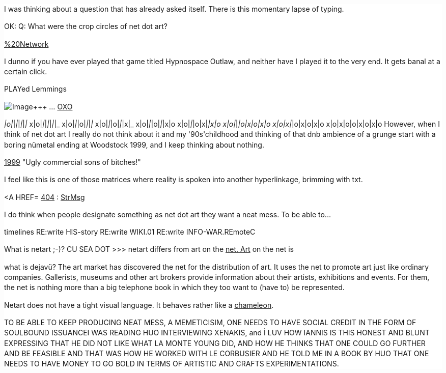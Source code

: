 I was thinking about a question that has already asked itself. There is this momentary lapse of typing.

OK: Q: What were the crop circles of net dot art?

[%20Network](http://map.jodi.org/)

I dunno if you have ever played that game titled Hypnospace Outlaw, and neither have I played it to the very end. It gets banal at a certain click.

PLAYed Lemmings

![Image](https://images.mirror-media.xyz/publication-images/6tCYb0P1oAvuhYUTF8aGs.gif?height=498&width=482)+++ … [OXO](https://oxoxxxooo.com/)

_|o|_|_|_|_|_|_|_
x|o|_|_|_|_|_|_|_
x|o|_|_|o|_|_|_|_
x|o|_|_|o|_|_|x|_
x|o|_|_|o|_|_|x|o
x|o|_|_|o|x|_|x|o
x|o|_|_|o|x|o|x|o
x|o|x|_|o|x|o|x|o
x|o|x|o|o|x|o|x|o
However, when I think of net dot art I really do not think about it and my &apos;90s&apos;childhood and thinking of that dnb ambience of a grunge start with a boring nümetal ending at Woodstock 1999, and I keep thinking about nothing.

[1](https://www.webbyawards.com/press/press-releases/five-word-speech-limit-proves-less-is-more-at-1999-webby-awards)[9](https://knowyourmeme.com/memes/events/webby-awards)[9](https://www.nettime.org/Lists-Archives/nettime-l-9903/msg00070.html)[9](https://www.nettime.org/Lists-Archives/nettime-l-9903/msg00073.html) "Ugly commercial sons of bitches!"

I feel like this is one of those matrices where reality is spoken into another hyperlinkage, brimming with txt.

<A HREF= [404](http://404.jodi.org/) : [StrMsg](https://x20xx.com/strmsg)

I do think when people designate something as net dot art they want a neat mess. To be able to...

timelines RE:write HIS-story RE:write WIKI.01 RE:write INFO-WAR.REmoteC

What is netart ;-)? CU SEA DOT >>> netart differs from art on the [net. Art](http://www.irational.org/cern/netart.txt) on the net is

what is dejavü? The art market has discovered the net for the distribution of art. It uses the net to promote art just like ordinary companies. Gallerists, museums and other art brokers provide information about their artists, exhibitions and events. For them, the net is nothing more than a big telephone book in which they too want to (have to) be represented.

Netart does not have a tight visual language. It behaves rather like a [chameleon](https://joanheemskerk.com/chameleon).

TO BE ABLE TO KEEP PRODUCING NEAT MESS, A MEMETICISIM, ONE NEEDS TO HAVE SOCIAL CREDIT IN THE FORM OF SOULBOUND ISSUANCEI WAS READING HUO INTERVIEWING XENAKIS, and İ LUV HOW IANNIS IS THIS HONEST AND BLUNT EXPRESSING THAT HE DID NOT LIKE WHAT LA MONTE YOUNG DID, AND HOW HE THINKS THAT ONE COULD GO FURTHER AND BE FEASIBLE AND THAT WAS HOW HE WORKED WITH LE CORBUSIER AND HE TOLD ME IN A BOOK BY HUO THAT ONE NEEDS TO HAVE MONEY TO GO BOLD IN TERMS OF ARTISTIC AND CRAFTS EXPERIMENTATIONS.
